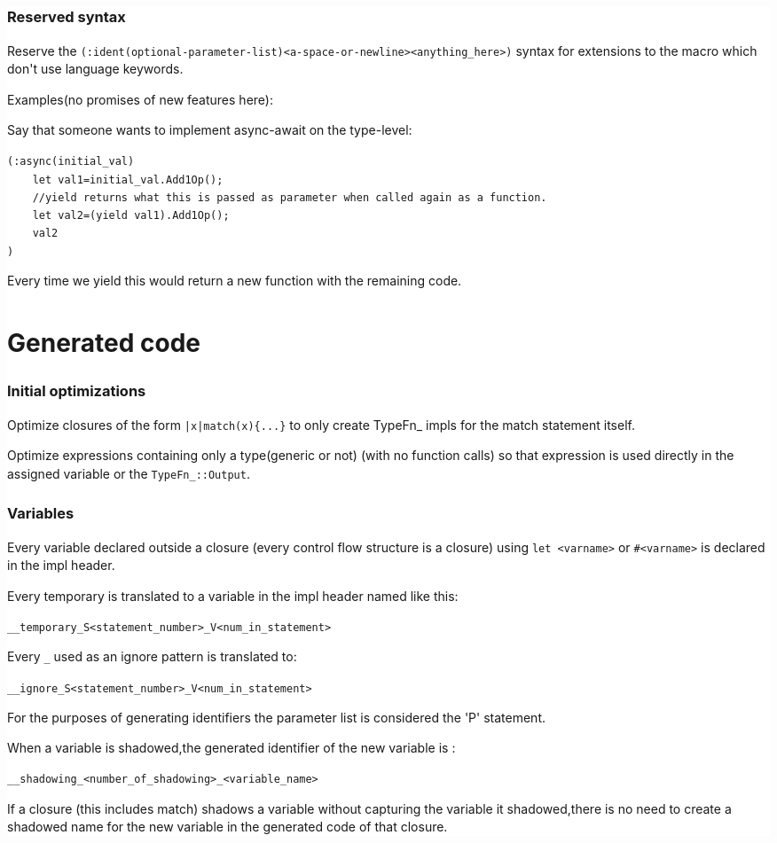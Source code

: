 
### Reserved syntax

Reserve the `(:ident(optional-parameter-list)<a-space-or-newline><anything_here>)` 
syntax for extensions to the macro which don't use language keywords.

Examples(no promises of new features here):

Say that someone wants to implement async-await on the type-level:
```
(:async(initial_val)
    let val1=initial_val.Add1Op();
    //yield returns what this is passed as parameter when called again as a function.
    let val2=(yield val1).Add1Op(); 
    val2
)
```
Every time we yield this would return a new function with the remaining code.



# Generated code 

### Initial optimizations

Optimize closures of the form `|x|match(x){...}` to only create TypeFn_ impls
for the match statement itself.

Optimize expressions containing only a type(generic or not) (with no function calls)
so that expression is used directly in the assigned variable or the `TypeFn_::Output`.


### Variables

Every variable declared outside a closure (every control flow structure is a closure)
using `let <varname>` or `#<varname>` is declared in the impl header.

Every temporary is translated to a variable in the impl header named like this:
```
__temporary_S<statement_number>_V<num_in_statement>
```

Every `_` used as an ignore pattern is translated to:
```
__ignore_S<statement_number>_V<num_in_statement>
```

For the purposes of generating identifiers the parameter list is considered the 'P' statement.


When a variable is shadowed,the generated identifier of the new variable is :
```
__shadowing_<number_of_shadowing>_<variable_name>
```

If a closure (this includes match) shadows a variable without capturing 
the variable it shadowed,there is no need to create a shadowed name for 
the new variable in the generated code of that closure.
